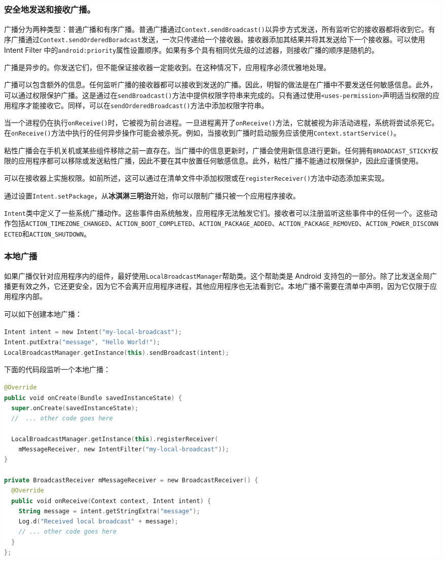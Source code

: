 ### 安全地发送和接收广播。

广播分为两种类型：普通广播和有序广播。普通广播通过`Context.sendBroadcast()`以异步方式发送，所有监听它的接收器都将收到它。有序广播通过`Context.sendOrderedBoradcast`发送，一次只传递给一个接收器。接收器添加其结果并将其发送给下一个接收器。可以使用 Intent Filter 中的`android:priority`属性设置顺序。如果有多个具有相同优先级的过滤器，则接收广播的顺序是随机的。

广播是异步的。你发送它们，但不能保证接收器一定能收到。在这种情况下，应用程序必须优雅地处理。

广播可以包含额外的信息。任何监听广播的接收器都可以接收到发送的广播。因此，明智的做法是在广播中不要发送任何敏感信息。此外，可以通过权限保护广播。这是通过在`sendBroadcast()`方法中提供权限字符串来完成的。只有通过使用`<uses-permission>`声明适当权限的应用程序才能接收它。同样，可以在`sendOrderedBroadcast()`方法中添加权限字符串。

当一个进程仍在执行`onReceive()`时，它被视为前台进程。一旦进程离开了`onReceive()`方法，它就被视为非活动进程，系统将尝试杀死它。在`onReceive()`方法中执行的任何异步操作可能会被杀死。例如，当接收到广播时启动服务应该使用`Context.startService()`。

粘性广播会在手机关机或某些组件移除之前一直存在。当广播中的信息更新时，广播会使用新信息进行更新。任何拥有`BROADCAST_STICKY`权限的应用程序都可以移除或发送粘性广播，因此不要在其中放置任何敏感信息。此外，粘性广播不能通过权限保护，因此应谨慎使用。

可以在接收器上实施权限。如前所述，这可以通过在清单文件中添加权限或在`registerReceiver()`方法中动态添加来实现。

通过设置`Intent.setPackage`，从**冰淇淋三明治**开始，你可以限制广播只被一个应用程序接收。

`Intent`类中定义了一些系统广播动作。这些事件由系统触发，应用程序无法触发它们。接收者可以注册监听这些事件中的任何一个。这些动作包括`ACTION_TIMEZONE_CHANGED`、`ACTION_BOOT_COMPLETED`、`ACTION_PACKAGE_ADDED`、`ACTION_PACKAGE_REMOVED`、`ACTION_POWER_DISCONNECTED`和`ACTION_SHUTDOWN`。

### 本地广播

如果广播仅针对应用程序内的组件，最好使用`LocalBroadcastManager`帮助类。这个帮助类是 Android 支持包的一部分。除了比发送全局广播更有效之外，它还更安全，因为它不会离开应用程序进程，其他应用程序也无法看到它。本地广播不需要在清单中声明，因为它仅限于应用程序内部。

可以如下创建本地广播：

```kt
Intent intent = new Intent("my-local-broadcast");
Intent.putExtra("message", "Hello World!");
LocalBroadcastManager.getInstance(this).sendBroadcast(intent);
```

下面的代码段监听一个本地广播：

```kt
@Override
public void onCreate(Bundle savedInstanceState) {
  super.onCreate(savedInstanceState);
  //  ... other code goes here

  LocalBroadcastManager.getInstance(this).registerReceiver(
    mMessageReceiver, new IntentFilter("my-local-broadcast"));
}

private BroadcastReceiver mMessageReceiver = new BroadcastReceiver() {
  @Override
  public void onReceive(Context context, Intent intent) {
    String message = intent.getStringExtra("message");
    Log.d("Received local broadcast" + message);
    // ... other code goes here
  }
};
```
